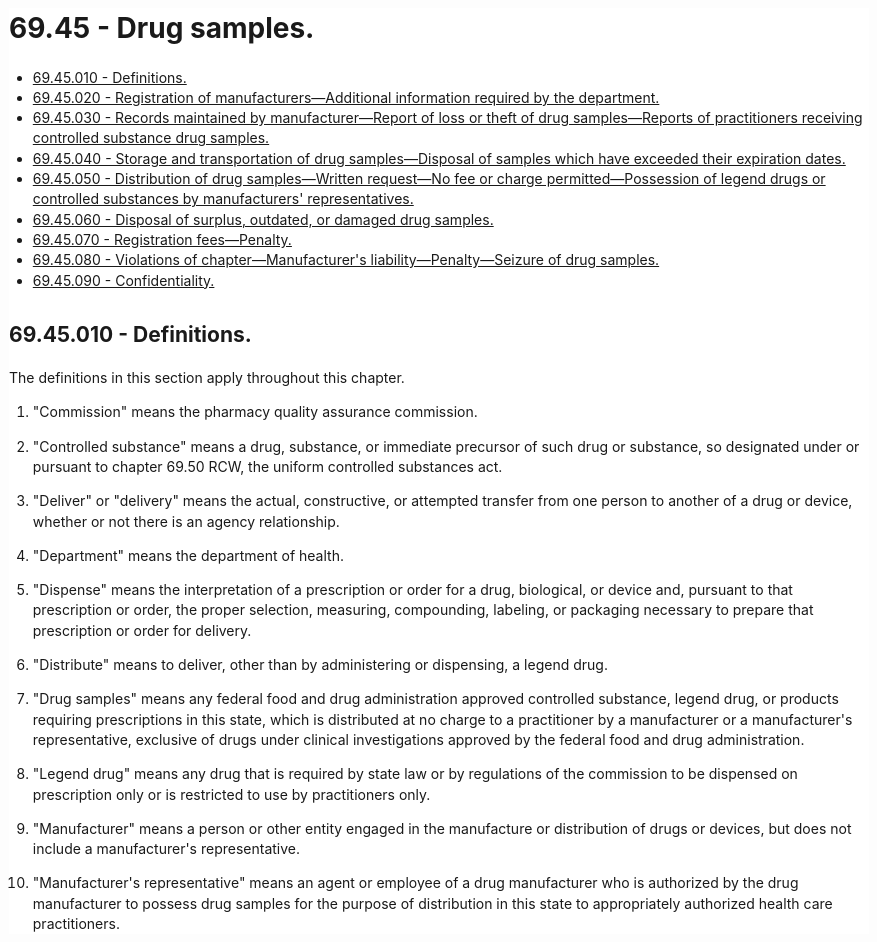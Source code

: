 # 69.45 - Drug samples.
* [69.45.010 - Definitions.](#6945010---definitions)
* [69.45.020 - Registration of manufacturers—Additional information required by the department.](#6945020---registration-of-manufacturersadditional-information-required-by-the-department)
* [69.45.030 - Records maintained by manufacturer—Report of loss or theft of drug samples—Reports of practitioners receiving controlled substance drug samples.](#6945030---records-maintained-by-manufacturerreport-of-loss-or-theft-of-drug-samplesreports-of-practitioners-receiving-controlled-substance-drug-samples)
* [69.45.040 - Storage and transportation of drug samples—Disposal of samples which have exceeded their expiration dates.](#6945040---storage-and-transportation-of-drug-samplesdisposal-of-samples-which-have-exceeded-their-expiration-dates)
* [69.45.050 - Distribution of drug samples—Written request—No fee or charge permitted—Possession of legend drugs or controlled substances by manufacturers' representatives.](#6945050---distribution-of-drug-sampleswritten-requestno-fee-or-charge-permittedpossession-of-legend-drugs-or-controlled-substances-by-manufacturers-representatives)
* [69.45.060 - Disposal of surplus, outdated, or damaged drug samples.](#6945060---disposal-of-surplus-outdated-or-damaged-drug-samples)
* [69.45.070 - Registration fees—Penalty.](#6945070---registration-feespenalty)
* [69.45.080 - Violations of chapter—Manufacturer's liability—Penalty—Seizure of drug samples.](#6945080---violations-of-chaptermanufacturers-liabilitypenaltyseizure-of-drug-samples)
* [69.45.090 - Confidentiality.](#6945090---confidentiality)
## 69.45.010 - Definitions.
The definitions in this section apply throughout this chapter.

1. "Commission" means the pharmacy quality assurance commission.

2. "Controlled substance" means a drug, substance, or immediate precursor of such drug or substance, so designated under or pursuant to chapter 69.50 RCW, the uniform controlled substances act.

3. "Deliver" or "delivery" means the actual, constructive, or attempted transfer from one person to another of a drug or device, whether or not there is an agency relationship.

4. "Department" means the department of health.

5. "Dispense" means the interpretation of a prescription or order for a drug, biological, or device and, pursuant to that prescription or order, the proper selection, measuring, compounding, labeling, or packaging necessary to prepare that prescription or order for delivery.

6. "Distribute" means to deliver, other than by administering or dispensing, a legend drug.

7. "Drug samples" means any federal food and drug administration approved controlled substance, legend drug, or products requiring prescriptions in this state, which is distributed at no charge to a practitioner by a manufacturer or a manufacturer's representative, exclusive of drugs under clinical investigations approved by the federal food and drug administration.

8. "Legend drug" means any drug that is required by state law or by regulations of the commission to be dispensed on prescription only or is restricted to use by practitioners only.

9. "Manufacturer" means a person or other entity engaged in the manufacture or distribution of drugs or devices, but does not include a manufacturer's representative.

10. "Manufacturer's representative" means an agent or employee of a drug manufacturer who is authorized by the drug manufacturer to possess drug samples for the purpose of distribution in this state to appropriately authorized health care practitioners.
